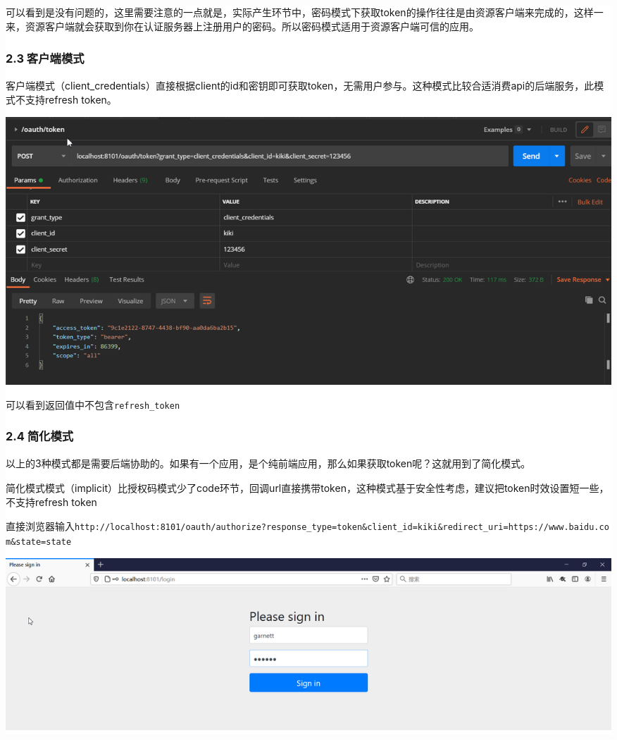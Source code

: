 可以看到是没有问题的，这里需要注意的一点就是，实际产生环节中，密码模式下获取token的操作往往是由资源客户端来完成的，这样一来，资源客户端就会获取到你在认证服务器上注册用户的密码。所以密码模式适用于资源客户端可信的应用。

### 2.3 客户端模式

客户端模式（client_credentials）直接根据client的id和密钥即可获取token，无需用户参与。这种模式比较合适消费api的后端服务，此模式不支持refresh token。

![image-20201001092223108](/images/activiti6-27/image-20201001092223108.png)

可以看到返回值中不包含`refresh_token`

### 2.4 简化模式

以上的3种模式都是需要后端协助的。如果有一个应用，是个纯前端应用，那么如果获取token呢？这就用到了简化模式。

简化模式模式（implicit）比授权码模式少了code环节，回调url直接携带token，这种模式基于安全性考虑，建议把token时效设置短一些，不支持refresh token

直接浏览器输入`http://localhost:8101/oauth/authorize?response_type=token&client_id=kiki&redirect_uri=https://www.baidu.com&state=state`

![image-20201001092702211](/images/activiti6-27/image-20201001092702211.png)
